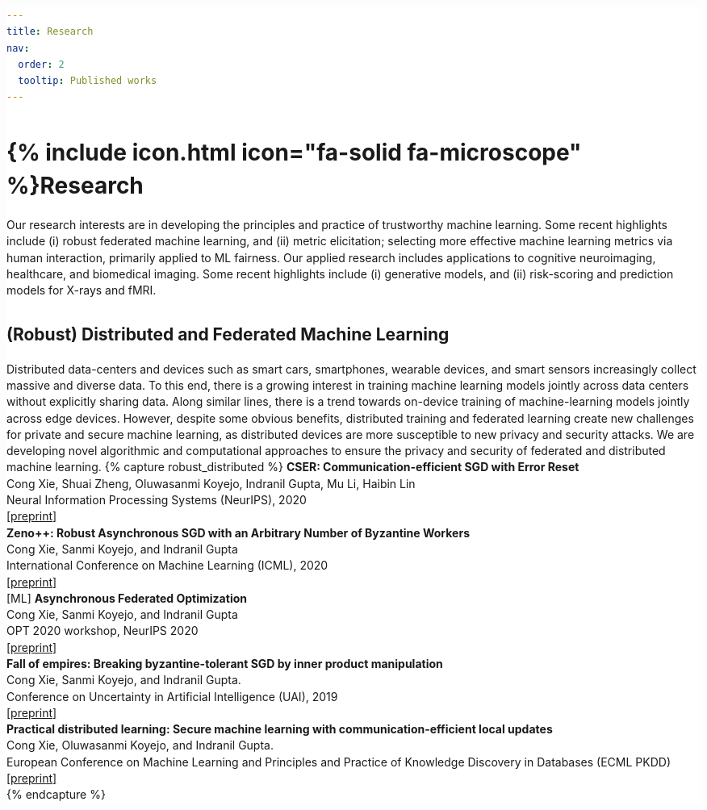 ```yaml
---
title: Research
nav:
  order: 2
  tooltip: Published works
---
```


# {% include icon.html icon="fa-solid fa-microscope" %}Research

Our research interests are in developing the principles and practice of trustworthy machine learning. Some recent highlights include (i) robust federated machine learning, and (ii) metric elicitation; selecting more effective machine learning metrics via human interaction, primarily applied to ML fairness. Our applied research includes applications to cognitive neuroimaging, healthcare, and biomedical imaging. Some recent highlights include (i) generative models, and (ii) risk-scoring and prediction models for X-rays and fMRI.

## (Robust) Distributed and Federated Machine Learning

Distributed data-centers and devices such as smart cars, smartphones, wearable devices, and smart sensors increasingly collect massive and diverse data. To this end, there is a growing interest in training machine learning models jointly across data centers without explicitly sharing data. Along similar lines, there is a trend towards on-device training of machine-learning models jointly across edge devices. However, despite some obvious benefits, distributed training and federated learning create new challenges for private and secure machine learning, as distributed devices are more susceptible to new privacy and security attacks. We are developing novel algorithmic and computational approaches to ensure the privacy and security of federated and distributed machine learning.
{% capture robust_distributed %}
**CSER: Communication-efficient SGD with Error Reset**  
Cong Xie, Shuai Zheng, Oluwasanmi Koyejo, Indranil Gupta, Mu Li, Haibin Lin  
Neural Information Processing Systems (NeurIPS), 2020  
[[preprint]](https://arxiv.org/abs/2007.13221)  
**Zeno++: Robust Asynchronous SGD with an Arbitrary Number of Byzantine Workers**  
Cong Xie, Sanmi Koyejo, and Indranil Gupta  
International Conference on Machine Learning (ICML), 2020  
[[preprint]](https://arxiv.org/abs/1903.07020)  
[ML] **Asynchronous Federated Optimization**  
Cong Xie, Sanmi Koyejo, and Indranil Gupta  
OPT 2020 workshop, NeurIPS 2020  
[[preprint]](https://arxiv.org/abs/1903.03934)  
**Fall of empires: Breaking byzantine-tolerant SGD by inner product manipulation**  
Cong Xie, Sanmi Koyejo, and Indranil Gupta.  
Conference on Uncertainty in Artificial Intelligence (UAI), 2019  
[[preprint]](https://arxiv.org/abs/1903.03936)  
**Practical distributed learning: Secure machine learning with communication-efficient local updates**  
Cong Xie, Oluwasanmi Koyejo, and Indranil Gupta.  
European Conference on Machine Learning and Principles and Practice of Knowledge Discovery in Databases (ECML PKDD)  
[[preprint]](https://arxiv.org/abs/1903.06996)  
{% endcapture %}

